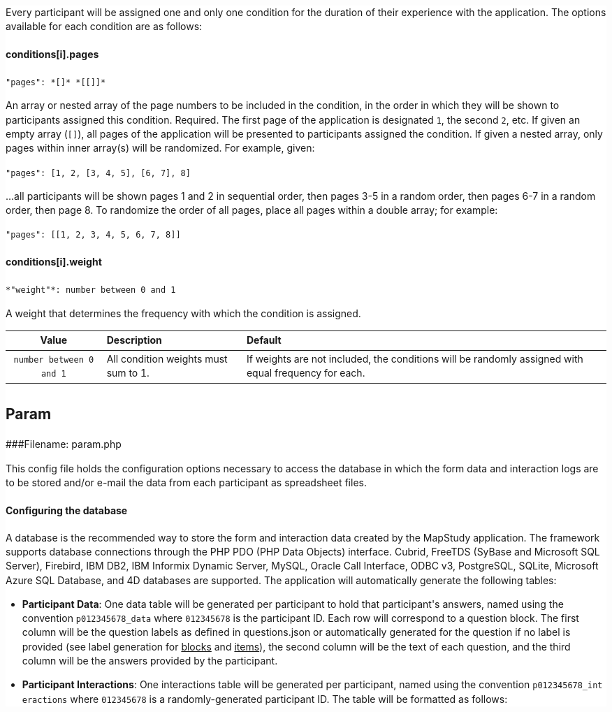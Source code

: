 Every participant will be assigned one and only one condition for the duration of their experience with the application. The options available for each condition are as follows:

#### conditions[i].pages

	"pages": *[]* *[[]]*

An array or nested array of the page numbers to be included in the condition, in the order in which they will be shown to participants assigned this condition. Required. The first page of the application is designated `1`, the second `2`, etc. If given an empty array (`[]`), all pages of the application will be presented to participants assigned the condition. If given a nested array, only pages within inner array(s) will be randomized. For example, given:

	"pages": [1, 2, [3, 4, 5], [6, 7], 8]

...all participants will be shown pages 1 and 2 in sequential order, then pages 3-5 in a random order, then pages 6-7 in a random order, then page 8. To randomize the order of all pages, place all pages within a double array; for example:

	"pages": [[1, 2, 3, 4, 5, 6, 7, 8]]

#### conditions[i].weight

	*"weight"*: number between 0 and 1

A weight that determines the frequency with which the condition is assigned.

| Value  | Description | Default |
| :------------: | :----------- | :------------------- |
| `number between 0 and 1` | All condition weights must sum to 1. | If weights are not included, the conditions will be randomly assigned with equal frequency for each. |


## Param
###Filename: param.php

This config file holds the configuration options necessary to access the database in which the form data and interaction logs are to be stored and/or e-mail the data from each participant as spreadsheet files.

#### Configuring the database

A database is the recommended way to store the form and interaction data created by the MapStudy application. The framework supports database connections through the PHP PDO (PHP Data Objects) interface. Cubrid, FreeTDS (SyBase and Microsoft SQL Server), Firebird, IBM DB2, IBM Informix Dynamic Server, MySQL, Oracle Call Interface, ODBC v3, PostgreSQL, SQLite, Microsoft Azure SQL Database, and 4D databases are supported. The application will automatically generate the following tables:

- **Participant Data**: One data table will be generated per participant to hold that participant's answers, named using the convention `p012345678_data` where `012345678` is the participant ID. Each row will correspond to a question block. The first column will be the question labels as defined in questions.json or automatically generated for the question if no label is provided (see label generation for [blocks](#questionssetsiblocksiilabel) and [items](#questionssetsiblocksiiinputoptionsiiilabel)), the second column will be the text of each question, and the third column will be the answers provided by the participant.

- **Participant Interactions**: One interactions table will be generated per participant, named using the convention `p012345678_interactions` where `012345678` is a randomly-generated participant ID. The table will be formatted as follows:

